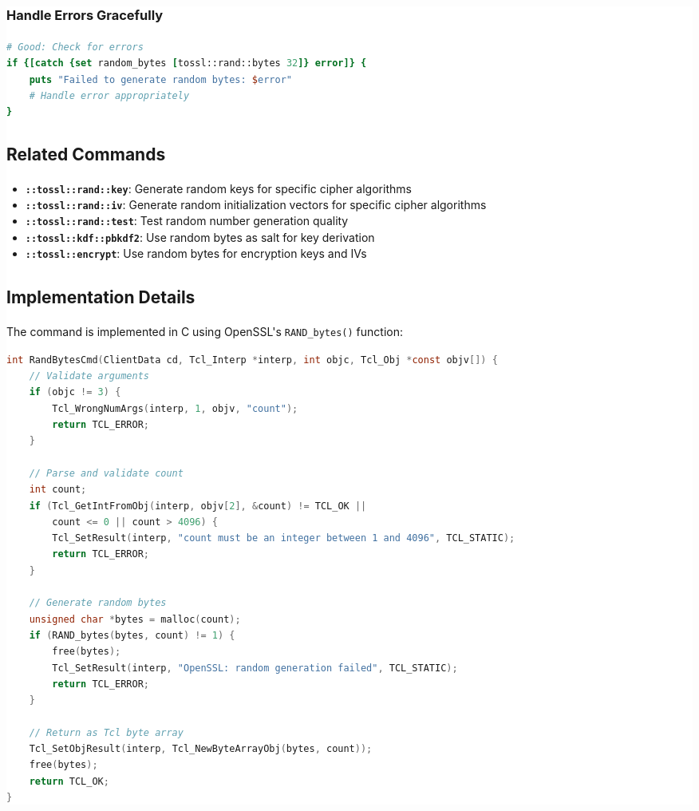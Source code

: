 ### Handle Errors Gracefully

```tcl
# Good: Check for errors
if {[catch {set random_bytes [tossl::rand::bytes 32]} error]} {
    puts "Failed to generate random bytes: $error"
    # Handle error appropriately
}
```

## Related Commands

- **`::tossl::rand::key`**: Generate random keys for specific cipher algorithms
- **`::tossl::rand::iv`**: Generate random initialization vectors for specific cipher algorithms
- **`::tossl::rand::test`**: Test random number generation quality
- **`::tossl::kdf::pbkdf2`**: Use random bytes as salt for key derivation
- **`::tossl::encrypt`**: Use random bytes for encryption keys and IVs

## Implementation Details

The command is implemented in C using OpenSSL's `RAND_bytes()` function:

```c
int RandBytesCmd(ClientData cd, Tcl_Interp *interp, int objc, Tcl_Obj *const objv[]) {
    // Validate arguments
    if (objc != 3) {
        Tcl_WrongNumArgs(interp, 1, objv, "count");
        return TCL_ERROR;
    }
    
    // Parse and validate count
    int count;
    if (Tcl_GetIntFromObj(interp, objv[2], &count) != TCL_OK || 
        count <= 0 || count > 4096) {
        Tcl_SetResult(interp, "count must be an integer between 1 and 4096", TCL_STATIC);
        return TCL_ERROR;
    }
    
    // Generate random bytes
    unsigned char *bytes = malloc(count);
    if (RAND_bytes(bytes, count) != 1) {
        free(bytes);
        Tcl_SetResult(interp, "OpenSSL: random generation failed", TCL_STATIC);
        return TCL_ERROR;
    }
    
    // Return as Tcl byte array
    Tcl_SetObjResult(interp, Tcl_NewByteArrayObj(bytes, count));
    free(bytes);
    return TCL_OK;
}
```
